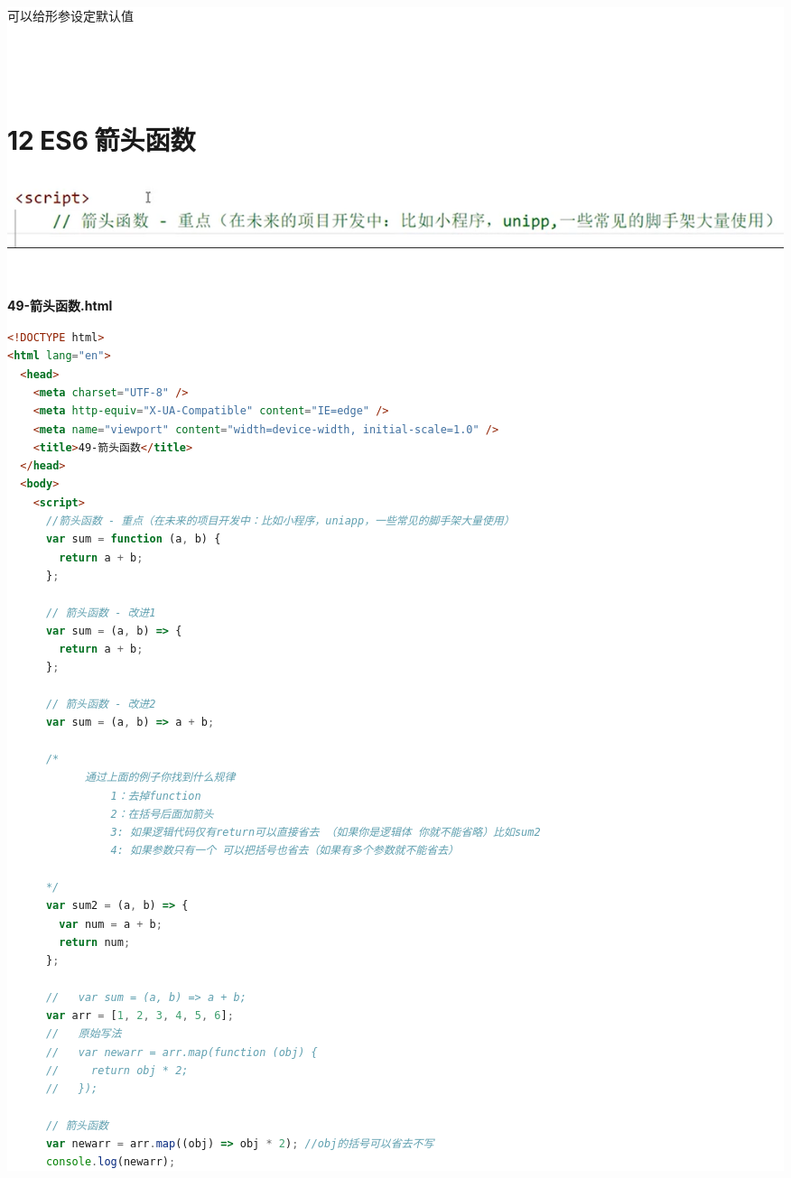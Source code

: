 可以给形参设定默认值

​	

​	

# 12 ES6 箭头函数 

![image-20220904133147432](ES6补充.assets/image-20220904133147432.png)

​	

**49-箭头函数.html**

```html
<!DOCTYPE html>
<html lang="en">
  <head>
    <meta charset="UTF-8" />
    <meta http-equiv="X-UA-Compatible" content="IE=edge" />
    <meta name="viewport" content="width=device-width, initial-scale=1.0" />
    <title>49-箭头函数</title>
  </head>
  <body>
    <script>
      //箭头函数 - 重点（在未来的项目开发中：比如小程序，uniapp，一些常见的脚手架大量使用）
      var sum = function (a, b) {
        return a + b;
      };

      // 箭头函数 - 改进1
      var sum = (a, b) => {
        return a + b;
      };

      // 箭头函数 - 改进2
      var sum = (a, b) => a + b;

      /* 
            通过上面的例子你找到什么规律
                1：去掉function
                2：在括号后面加箭头
                3: 如果逻辑代码仅有return可以直接省去 （如果你是逻辑体 你就不能省略）比如sum2
                4: 如果参数只有一个 可以把括号也省去（如果有多个参数就不能省去）

      */
      var sum2 = (a, b) => {
        var num = a + b;
        return num;
      };

      //   var sum = (a, b) => a + b;
      var arr = [1, 2, 3, 4, 5, 6];
      //   原始写法
      //   var newarr = arr.map(function (obj) {
      //     return obj * 2;
      //   });

      // 箭头函数
      var newarr = arr.map((obj) => obj * 2); //obj的括号可以省去不写
      console.log(newarr);
```